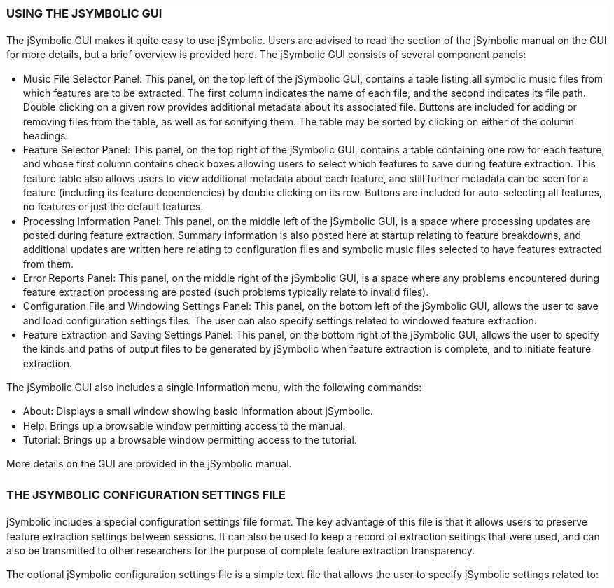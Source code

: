 
### USING THE JSYMBOLIC GUI

The jSymbolic GUI makes it quite easy to use jSymbolic. Users are advised to read the 
section of the jSymbolic manual on the GUI for more details, but a brief overview is
provided here. The jSymbolic GUI consists of several component panels:

- Music File Selector Panel: This panel, on the top left of the jSymbolic GUI, contains
a table listing all symbolic music files from which features are to be extracted. The first
column indicates the name of each file, and the second indicates its file path. Double
clicking on a given row provides additional metadata about its associated file. Buttons are
included for adding or removing files from the table, as well as for sonifying them. The
table may be sorted by clicking on either of the column headings.
- Feature Selector Panel: This panel, on the top right of the jSymbolic GUI, contains a
table containing one row for each feature, and whose first column contains check boxes
allowing users to select which features to save during feature extraction. This feature
table also allows users to view additional metadata about each feature, and still further
metadata can be seen for a feature (including its feature dependencies) by double clicking
on its row. Buttons are included for auto-selecting all features, no features or just the
default features.
- Processing Information Panel: This panel, on the middle left of the jSymbolic GUI, is a
space where processing updates are posted during feature extraction. Summary information is
also posted here at startup relating to feature breakdowns, and additional updates are
written here relating to configuration files and symbolic music files selected to have
features extracted from them.
- Error Reports Panel: This panel, on the middle right of the jSymbolic GUI, is a space
where any problems encountered during feature extraction processing are posted (such
problems typically relate to invalid files).
- Configuration File and Windowing Settings Panel: This panel, on the bottom left of the
jSymbolic GUI, allows the user to save and load configuration settings files. The user can
also specify settings related to windowed feature extraction.
- Feature Extraction and Saving Settings Panel: This panel, on the bottom right of the
jSymbolic GUI, allows the user to specify the kinds and paths of output files to be
generated by jSymbolic when feature extraction is complete, and to initiate feature
extraction.

The jSymbolic GUI also includes a single Information menu, with the following commands:

- About: Displays a small window showing basic information about jSymbolic.
- Help: Brings up a browsable window permitting access to the manual.
- Tutorial: Brings up a browsable window permitting access to the tutorial.

More details on the GUI are provided in the jSymbolic manual.


### THE JSYMBOLIC CONFIGURATION SETTINGS FILE

jSymbolic includes a special configuration settings file format. The key advantage of this
file is that it allows users to preserve feature extraction settings between sessions. It
can also be used to keep a record of extraction settings that were used, and can also be 
transmitted to other researchers for the purpose of complete feature extraction 
transparency.

The optional jSymbolic configuration settings file is a simple text file that allows the
user to specify jSymbolic settings related to:
